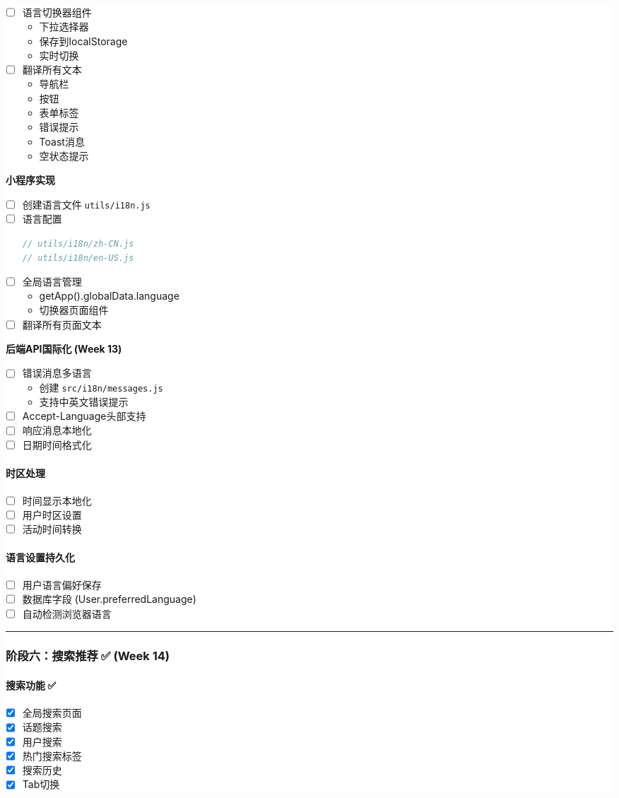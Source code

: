 - [ ] 语言切换器组件
  - 下拉选择器
  - 保存到localStorage
  - 实时切换
- [ ] 翻译所有文本
  - 导航栏
  - 按钮
  - 表单标签
  - 错误提示
  - Toast消息
  - 空状态提示

**小程序实现**
- [ ] 创建语言文件 `utils/i18n.js`
- [ ] 语言配置
  ```javascript
  // utils/i18n/zh-CN.js
  // utils/i18n/en-US.js
  ```
- [ ] 全局语言管理
  - getApp().globalData.language
  - 切换器页面组件
- [ ] 翻译所有页面文本

**后端API国际化 (Week 13)**
- [ ] 错误消息多语言
  - 创建 `src/i18n/messages.js`
  - 支持中英文错误提示
- [ ] Accept-Language头部支持
- [ ] 响应消息本地化
- [ ] 日期时间格式化

#### 时区处理
- [ ] 时间显示本地化
- [ ] 用户时区设置
- [ ] 活动时间转换

#### 语言设置持久化
- [ ] 用户语言偏好保存
- [ ] 数据库字段 (User.preferredLanguage)
- [ ] 自动检测浏览器语言

---

### 阶段六：搜索推荐 ✅ (Week 14)

#### 搜索功能 ✅
- [x] 全局搜索页面
- [x] 话题搜索
- [x] 用户搜索
- [x] 热门搜索标签
- [x] 搜索历史
- [x] Tab切换
